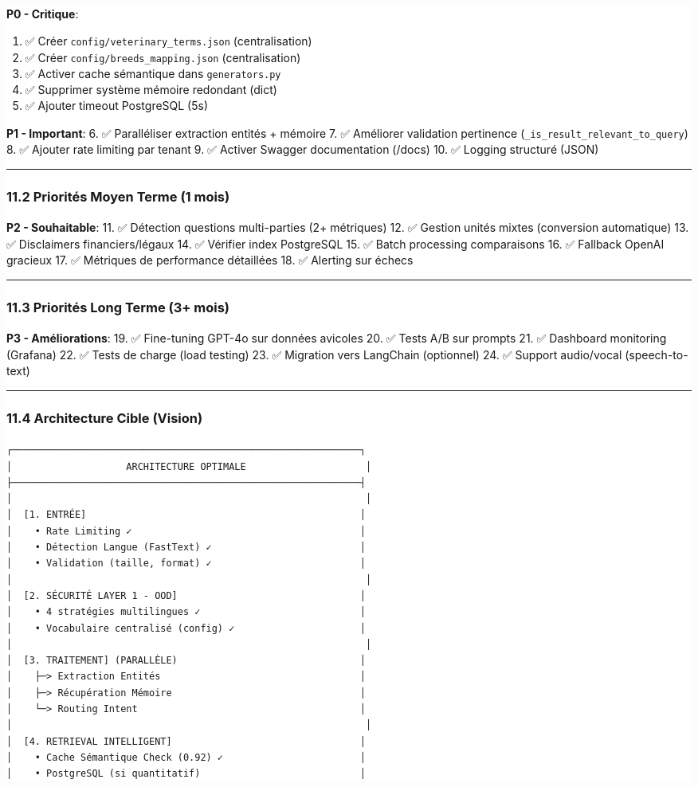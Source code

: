 **P0 - Critique**:
1. ✅ Créer `config/veterinary_terms.json` (centralisation)
2. ✅ Créer `config/breeds_mapping.json` (centralisation)
3. ✅ Activer cache sémantique dans `generators.py`
4. ✅ Supprimer système mémoire redondant (dict)
5. ✅ Ajouter timeout PostgreSQL (5s)

**P1 - Important**:
6. ✅ Paralléliser extraction entités + mémoire
7. ✅ Améliorer validation pertinence (`_is_result_relevant_to_query`)
8. ✅ Ajouter rate limiting par tenant
9. ✅ Activer Swagger documentation (/docs)
10. ✅ Logging structuré (JSON)

---

### 11.2 Priorités Moyen Terme (1 mois)

**P2 - Souhaitable**:
11. ✅ Détection questions multi-parties (2+ métriques)
12. ✅ Gestion unités mixtes (conversion automatique)
13. ✅ Disclaimers financiers/légaux
14. ✅ Vérifier index PostgreSQL
15. ✅ Batch processing comparaisons
16. ✅ Fallback OpenAI gracieux
17. ✅ Métriques de performance détaillées
18. ✅ Alerting sur échecs

---

### 11.3 Priorités Long Terme (3+ mois)

**P3 - Améliorations**:
19. ✅ Fine-tuning GPT-4o sur données avicoles
20. ✅ Tests A/B sur prompts
21. ✅ Dashboard monitoring (Grafana)
22. ✅ Tests de charge (load testing)
23. ✅ Migration vers LangChain (optionnel)
24. ✅ Support audio/vocal (speech-to-text)

---

### 11.4 Architecture Cible (Vision)

```
┌─────────────────────────────────────────────────────────────┐
│                    ARCHITECTURE OPTIMALE                     │
├─────────────────────────────────────────────────────────────┤
│                                                              │
│  [1. ENTRÉE]                                                │
│    • Rate Limiting ✓                                        │
│    • Détection Langue (FastText) ✓                          │
│    • Validation (taille, format) ✓                          │
│                                                              │
│  [2. SÉCURITÉ LAYER 1 - OOD]                                │
│    • 4 stratégies multilingues ✓                            │
│    • Vocabulaire centralisé (config) ✓                      │
│                                                              │
│  [3. TRAITEMENT] (PARALLÈLE)                                │
│    ├─> Extraction Entités                                   │
│    ├─> Récupération Mémoire                                 │
│    └─> Routing Intent                                       │
│                                                              │
│  [4. RETRIEVAL INTELLIGENT]                                 │
│    • Cache Sémantique Check (0.92) ✓                        │
│    • PostgreSQL (si quantitatif)                            │
```